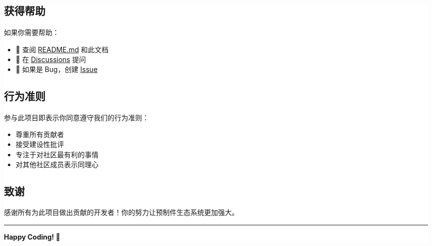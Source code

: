 ## 获得帮助

如果你需要帮助：

- 📖 查阅 [README.md](README.md) 和此文档
- 💬 在 [Discussions](https://github.com/your-org/prefab-template/discussions) 提问
- 🐛 如果是 Bug，创建 [Issue](https://github.com/your-org/prefab-template/issues)

## 行为准则

参与此项目即表示你同意遵守我们的行为准则：

- 尊重所有贡献者
- 接受建设性批评
- 专注于对社区最有利的事情
- 对其他社区成员表示同理心

## 致谢

感谢所有为此项目做出贡献的开发者！你的努力让预制件生态系统更加强大。

---

**Happy Coding! 🚀**
